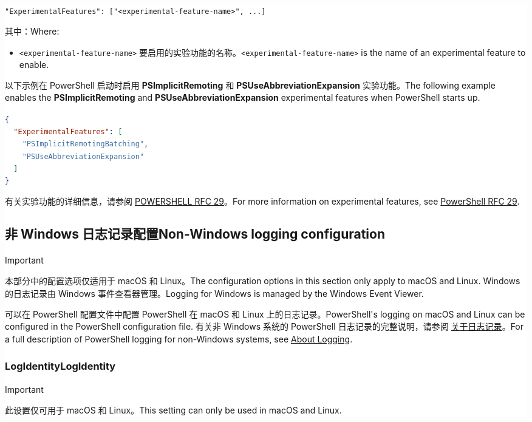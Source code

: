 ```Schema
"ExperimentalFeatures": ["<experimental-feature-name>", ...]
```

<span data-ttu-id="136f8-166">其中：</span><span class="sxs-lookup"><span data-stu-id="136f8-166">Where:</span></span>

- <span data-ttu-id="136f8-167">`<experimental-feature-name>` 要启用的实验功能的名称。</span><span class="sxs-lookup"><span data-stu-id="136f8-167">`<experimental-feature-name>` is the name of an experimental feature to enable.</span></span>

<span data-ttu-id="136f8-168">以下示例在 PowerShell 启动时启用 **PSImplicitRemoting** 和 **PSUseAbbreviationExpansion** 实验功能。</span><span class="sxs-lookup"><span data-stu-id="136f8-168">The following example enables the **PSImplicitRemoting** and **PSUseAbbreviationExpansion** experimental features when PowerShell starts up.</span></span>

```json
{
  "ExperimentalFeatures": [
    "PSImplicitRemotingBatching",
    "PSUseAbbreviationExpansion"
  ]
}
```

<span data-ttu-id="136f8-169">有关实验功能的详细信息，请参阅 [POWERSHELL RFC 29][RFC0029]。</span><span class="sxs-lookup"><span data-stu-id="136f8-169">For more information on experimental features, see [PowerShell RFC 29][RFC0029].</span></span>

## <a name="non-windows-logging-configuration"></a><span data-ttu-id="136f8-170">非 Windows 日志记录配置</span><span class="sxs-lookup"><span data-stu-id="136f8-170">Non-Windows logging configuration</span></span>

> [!IMPORTANT]
> <span data-ttu-id="136f8-171">本部分中的配置选项仅适用于 macOS 和 Linux。</span><span class="sxs-lookup"><span data-stu-id="136f8-171">The configuration options in this section only apply to macOS and Linux.</span></span>
> <span data-ttu-id="136f8-172">Windows 的日志记录由 Windows 事件查看器管理。</span><span class="sxs-lookup"><span data-stu-id="136f8-172">Logging for Windows is managed by the Windows Event Viewer.</span></span>

<span data-ttu-id="136f8-173">可以在 PowerShell 配置文件中配置 PowerShell 在 macOS 和 Linux 上的日志记录。</span><span class="sxs-lookup"><span data-stu-id="136f8-173">PowerShell's logging on macOS and Linux can be configured in the PowerShell configuration file.</span></span> <span data-ttu-id="136f8-174">有关非 Windows 系统的 PowerShell 日志记录的完整说明，请参阅 [关于日志记录](./about_Logging_Non-Windows.md)。</span><span class="sxs-lookup"><span data-stu-id="136f8-174">For a full description of PowerShell logging for non-Windows systems, see [About Logging](./about_Logging_Non-Windows.md).</span></span>

### <a name="logidentity"></a><span data-ttu-id="136f8-175">LogIdentity</span><span class="sxs-lookup"><span data-stu-id="136f8-175">LogIdentity</span></span>

> [!IMPORTANT]
> <span data-ttu-id="136f8-176">此设置仅可用于 macOS 和 Linux。</span><span class="sxs-lookup"><span data-stu-id="136f8-176">This setting can only be used in macOS and Linux.</span></span>


[RFC0029]: https://github.com/PowerShell/PowerShell-RFC/blob/master/5-Final/RFC0029-Support-Experimental-Features.md